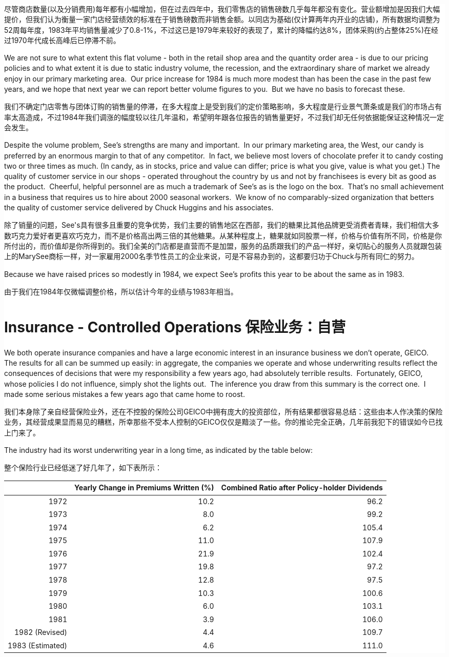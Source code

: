 尽管商店数量(以及分销费用)每年都有小幅增加，但在过去四年中，我们零售店的销售磅数几乎每年都没有变化。营业额增加是因我们大幅提价，但我们认为衡量一家门店经营绩效的标准在于销售磅数而非销售金额。以同店为基础(仅计算两年内开业的店铺)，所有数据均调整为52周每年度，1983年平均销售量减少了0.8-1%，不过这已是1979年来较好的表现了，累计的降幅约达8%，团体采购(约占整体25%)在经过1970年代成长高峰后已停滞不前。

We are not sure to what extent this flat volume - both in the retail shop area and the quantity order area - is due to our pricing policies and to what extent it is due to static industry volume, the recession, and the extraordinary share of market we already enjoy in our primary marketing area.  Our price increase for 1984 is much more modest than has been the case in the past few years, and we hope that next year we can report better volume figures to you.  But we have no basis to forecast these.

我们不确定门店零售与团体订购的销售量的停滞，在多大程度上是受到我们的定价策略影响，多大程度是行业景气萧条或是我们的市场占有率太高造成，不过1984年我们调涨的幅度较以往几年温和，希望明年跟各位报告的销售量更好，不过我们却无任何依据能保证这种情况一定会发生。

Despite the volume problem, See’s strengths are many and important.  In our primary marketing area, the West, our candy is preferred by an enormous margin to that of any competitor.  In fact, we believe most lovers of chocolate prefer it to candy costing two or three times as much. (In candy, as in stocks, price and value can differ; price is what you give, value is what you get.) The quality of customer service in our shops - operated throughout the country by us and not by franchisees is every bit as good as the product.  Cheerful, helpful personnel are as much a trademark of See’s as is the logo on the box.  That’s no small achievement in a business that requires us to hire about 2000 seasonal workers.  We know of no comparably-sized organization that betters the quality of customer service delivered by Chuck Huggins and his associates.

除了销量的问题，See's具有很多且重要的竞争优势，我们主要的销售地区在西部，我们的糖果比其他品牌更受消费者青睐，我们相信大多数巧克力爱好者更喜欢巧克力，而不是价格高出两三倍的其他糖果。从某种程度上，糖果就如同股票一样，价格与价值有所不同，价格是你所付出的，而价值却是你所得到的。我们全美的门店都是直营而不是加盟，服务的品质跟我们的产品一样好，亲切贴心的服务人员就跟包装上的MarySee商标一样，对一家雇用2000名季节性员工的企业来说，可是不容易办到的，这都要归功于Chuck与所有同仁的努力。

Because we have raised prices so modestly in 1984, we expect See’s profits this year to be about the same as in 1983.  

由于我们在1984年仅微幅调整价格，所以估计今年的业绩与1983年相当。

# Insurance - Controlled Operations 保险业务：自营

We both operate insurance companies and have a large economic interest in an insurance business we don’t operate, GEICO.  The results for all can be summed up easily: in aggregate, the companies we operate and whose underwriting results reflect the consequences of decisions that were my responsibility a few years ago, had absolutely terrible results.  Fortunately, GEICO, whose policies I do not influence, simply shot the lights out.  The inference you draw from this summary is the correct one.  I made some serious mistakes a few years ago that came home to roost.

我们本身除了亲自经营保险业外，还在不控股的保险公司GEICO中拥有庞大的投资部位，所有结果都很容易总结：这些由本人作决策的保险业务，其经营成果显而易见的糟糕，所幸那些不受本人控制的GEICO仅仅是黯淡了一些。你的推论完全正确，几年前我犯下的错误如今已找上门来了。

The industry had its worst underwriting year in a long time, as indicated by the table below:

整个保险行业已经低迷了好几年了，如下表所示：

 ||Yearly Change in Premiums Written (%)|Combined Ratio after Policy-holder Dividends
---:|---:|---:
1972|10.2|96.2
1973|8.0|99.2
1974|6.2|105.4
1975|11.0|107.9
1976|21.9|102.4
1977|19.8|97.2
1978|12.8|97.5
1979|10.3|100.6
1980|6.0|103.1
1981|3.9|106.0
1982 (Revised)|4.4|109.7
1983 (Estimated)|4.6|111.0
